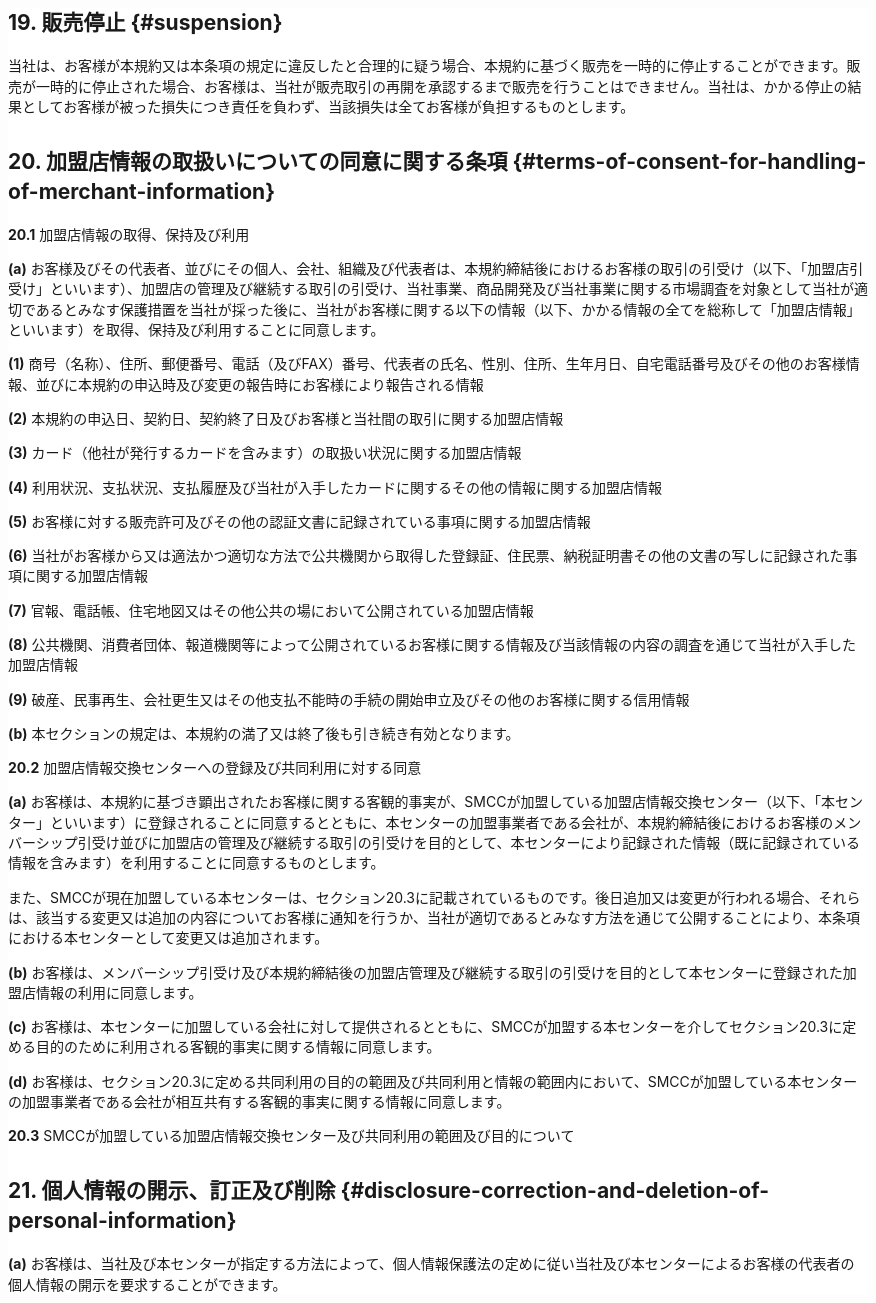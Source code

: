 ## 19. 販売停止 {#suspension}

当社は、お客様が本規約又は本条項の規定に違反したと合理的に疑う場合、本規約に基づく販売を一時的に停止することができます。販売が一時的に停止された場合、お客様は、当社が販売取引の再開を承認するまで販売を行うことはできません。当社は、かかる停止の結果としてお客様が被った損失につき責任を負わず、当該損失は全てお客様が負担するものとします。

## 20. 加盟店情報の取扱いについての同意に関する条項 {#terms-of-consent-for-handling-of-merchant-information}

**20.1** 加盟店情報の取得、保持及び利用

**(a)** お客様及びその代表者、並びにその個人、会社、組織及び代表者は、本規約締結後におけるお客様の取引の引受け（以下、「加盟店引受け」といいます）、加盟店の管理及び継続する取引の引受け、当社事業、商品開発及び当社事業に関する市場調査を対象として当社が適切であるとみなす保護措置を当社が採った後に、当社がお客様に関する以下の情報（以下、かかる情報の全てを総称して「加盟店情報」といいます）を取得、保持及び利用することに同意します。

**(1)** 商号（名称）、住所、郵便番号、電話（及びFAX）番号、代表者の氏名、性別、住所、生年月日、自宅電話番号及びその他のお客様情報、並びに本規約の申込時及び変更の報告時にお客様により報告される情報

**(2)** 本規約の申込日、契約日、契約終了日及びお客様と当社間の取引に関する加盟店情報

**(3)** カード（他社が発行するカードを含みます）の取扱い状況に関する加盟店情報

**(4)** 利用状況、支払状況、支払履歴及び当社が入手したカードに関するその他の情報に関する加盟店情報

**(5)** お客様に対する販売許可及びその他の認証文書に記録されている事項に関する加盟店情報

**(6)** 当社がお客様から又は適法かつ適切な方法で公共機関から取得した登録証、住民票、納税証明書その他の文書の写しに記録された事項に関する加盟店情報

**(7)** 官報、電話帳、住宅地図又はその他公共の場において公開されている加盟店情報

**(8)** 公共機関、消費者団体、報道機関等によって公開されているお客様に関する情報及び当該情報の内容の調査を通じて当社が入手した加盟店情報

**(9)** 破産、民事再生、会社更生又はその他支払不能時の手続の開始申立及びその他のお客様に関する信用情報

**(b)**	本セクションの規定は、本規約の満了又は終了後も引き続き有効となります。

**20.2** 加盟店情報交換センターへの登録及び共同利用に対する同意

**(a)** お客様は、本規約に基づき顕出されたお客様に関する客観的事実が、SMCCが加盟している加盟店情報交換センター（以下、「本センター」といいます）に登録されることに同意するとともに、本センターの加盟事業者である会社が、本規約締結後におけるお客様のメンバーシップ引受け並びに加盟店の管理及び継続する取引の引受けを目的として、本センターにより記録された情報（既に記録されている情報を含みます）を利用することに同意するものとします。

また、SMCCが現在加盟している本センターは、セクション20.3に記載されているものです。後日追加又は変更が行われる場合、それらは、該当する変更又は追加の内容についてお客様に通知を行うか、当社が適切であるとみなす方法を通じて公開することにより、本条項における本センターとして変更又は追加されます。

**(b)**	お客様は、メンバーシップ引受け及び本規約締結後の加盟店管理及び継続する取引の引受けを目的として本センターに登録された加盟店情報の利用に同意します。

**(c)**	お客様は、本センターに加盟している会社に対して提供されるとともに、SMCCが加盟する本センターを介してセクション20.3に定める目的のために利用される客観的事実に関する情報に同意します。

**(d)**	お客様は、セクション20.3に定める共同利用の目的の範囲及び共同利用と情報の範囲内において、SMCCが加盟している本センターの加盟事業者である会社が相互共有する客観的事実に関する情報に同意します。

**20.3** SMCCが加盟している加盟店情報交換センター及び共同利用の範囲及び目的について

## 21. 個人情報の開示、訂正及び削除 {#disclosure-correction-and-deletion-of-personal-information}

**(a)**	お客様は、当社及び本センターが指定する方法によって、個人情報保護法の定めに従い当社及び本センターによるお客様の代表者の個人情報の開示を要求することができます。

